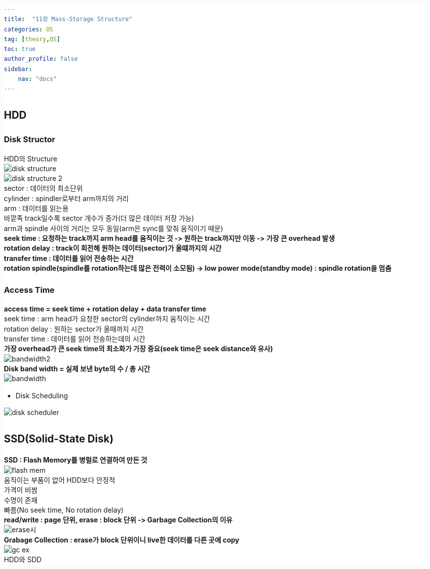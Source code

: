 ```yaml
---
title:  "11장 Mass-Storage Structure"
categories: OS
tag: [theory,OS]
toc: true
author_profile: false
sidebar:
    nav: "docs"
---
```


## HDD

### Disk Structor

HDD의 Structure   
![disk structure](https://github.com/drepion43/java1-1/assets/84303857/1082db89-d360-467c-ad82-7b1857b78ec6)   
![disk structure 2](https://github.com/drepion43/java1-1/assets/84303857/65c9e178-a214-4812-a035-f180f3079a50)   
sector : 데이터의 최소단위   
cylinder : spindler로부터 arm까지의 거리   
arm : 데이터를 읽는용   
바깥족 track일수록 sector 개수가 증가(더 많은 데이터 저장 가능)   
arm과 spindle 사이의 거리는 모두 동일(arm은 sync를 맞춰 움직이기 때문)    
**seek time : 요청하는 track까지 arm head를 움직이는 것 -> 원하는 track까지만 이동 -> 가장 큰 overhead 발생**   
**rotation delay : track이 회전해 원하는 데이터(sector)가 올떄까지의 시간**   
**transfer time : 데이터를 읽어 전송하는 시간**   
**rotation spindle(spindle를 rotation하는데 많은 전력이 소모됨) -> low power mode(standby mode) : spindle rotation을 멈춤**

### Access Time

**access time = seek time + rotation delay + data transfer time**    
seek time : arm head가 요청한 sector의 cylinder까지 움직이는 시간   
rotation delay : 원하는 sector가 올때까지 시간  
transfer time : 데이터를 읽어 전송하는데의 시간   
**가장 overhead가 큰 seek time의 최소화가 가장 중요(seek time은 seek distance와 유사)**   
![bandwidth2](https://github.com/drepion43/java1-1/assets/84303857/693977db-84bf-40be-9fd6-ef913e5f248a)   
**Disk band width = 실제 보낸 byte의 수 / 총 시간**   
![bandwidth](https://github.com/drepion43/java1-1/assets/84303857/2ea20f12-030a-4225-9c80-55344ca45b94)      

- Disk Scheduling

![disk scheduler](https://github.com/drepion43/java1-1/assets/84303857/74fae880-2f6c-420c-8cf8-20e5d11f37a3)

## SSD(Solid-State Disk)

**SSD : Flash Memory를 병럴로 연결하여 만든 것**   
![flash mem](https://github.com/drepion43/java1-1/assets/84303857/b719d74b-fdcb-44ea-b6ae-f7d33e41c455)   
움직이는 부품이 없어 HDD보다 안정적   
가격이 비쌈  
수명이 존재   
빠름(No seek time, No rotation delay)   
**read/write : page 단위, erase : block 단위 -> Garbage Collection의 이유**    
![erase시](https://github.com/drepion43/java1-1/assets/84303857/4fe07201-9a63-46b0-a2fa-10c224d6913d)      
**Grabage Collection : erase가 block 단위이니 live한 데이터를 다른 곳에 copy**   
![gc ex](https://github.com/drepion43/java1-1/assets/84303857/dfa4d087-b65b-48c5-a549-aba1c40dcc08)    
HDD와 SDD    